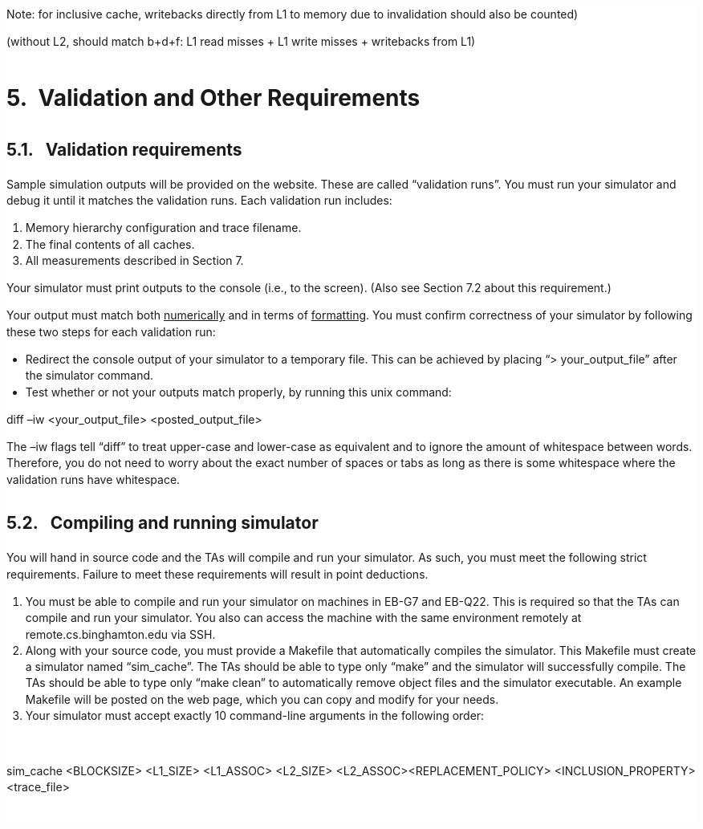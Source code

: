 Note: for inclusive cache, writebacks directly from L1 to memory due to invalidation should also be counted)

(without L2, should match b+d+f: L1 read misses + L1 write misses + writebacks from L1)

<h1>5.&nbsp; Validation and Other Requirements</h1>
<h2>5.1.&nbsp;&nbsp; Validation requirements</h2>
Sample simulation outputs will be provided on the website. These are called “validation runs”. You must run your simulator and debug it until it matches the validation runs. Each validation run includes:

<ol>
<li>Memory hierarchy configuration and trace filename.</li>
<li>The final contents of all caches.</li>
<li>All measurements described in Section 7.</li>
</ol>
Your simulator must print outputs to the console (i.e., to the screen). (Also see Section 7.2 about this requirement.)

Your output must match both <u>numerically</u> and in terms of <u>formatting</u>. You must confirm correctness of your simulator by following these two steps for each validation run:

<ul>
<li>Redirect the console output of your simulator to a temporary file. This can be achieved by placing “&gt; your_output_file” after the simulator command.</li>
<li>Test whether or not your outputs match properly, by running this unix command:</li>
</ul>
diff –iw &lt;your_output_file&gt; &lt;posted_output_file&gt;

The –iw flags tell “diff” to treat upper-case and lower-case as equivalent and to ignore the amount of whitespace between words. Therefore, you do not need to worry about the exact number of spaces or tabs as long as there is some whitespace where the validation runs have whitespace.

<h2>5.2.&nbsp;&nbsp; Compiling and running simulator</h2>
You will hand in source code and the TAs will compile and run your simulator. As such, you must meet the following strict requirements. Failure to meet these requirements will result in point deductions.

<ol>
<li>You must be able to compile and run your simulator on machines in EB-G7 and EB-Q22. This is required so that the TAs can compile and run your simulator. You also can access the machine with the same environment remotely at remote.cs.binghamton.edu via SSH.</li>
<li>Along with your source code, you must provide a Makefile that automatically compiles the simulator. This Makefile must create a simulator named “sim_cache”. The TAs should be able to type only “make” and the simulator will successfully compile. The TAs should be able to type only “make clean” to automatically remove object files and the simulator executable. An example Makefile will be posted on the web page, which you can copy and modify for your needs.</li>
<li>Your simulator must accept exactly 10 command-line arguments in the following order:</li>
</ol>
&nbsp;

sim_cache &lt;BLOCKSIZE&gt; &lt;L1_SIZE&gt; &lt;L1_ASSOC&gt; &lt;L2_SIZE&gt; &lt;L2_ASSOC&gt;&lt;REPLACEMENT_POLICY&gt; &lt;INCLUSION_PROPERTY&gt; &lt;trace_file&gt;

&nbsp;
